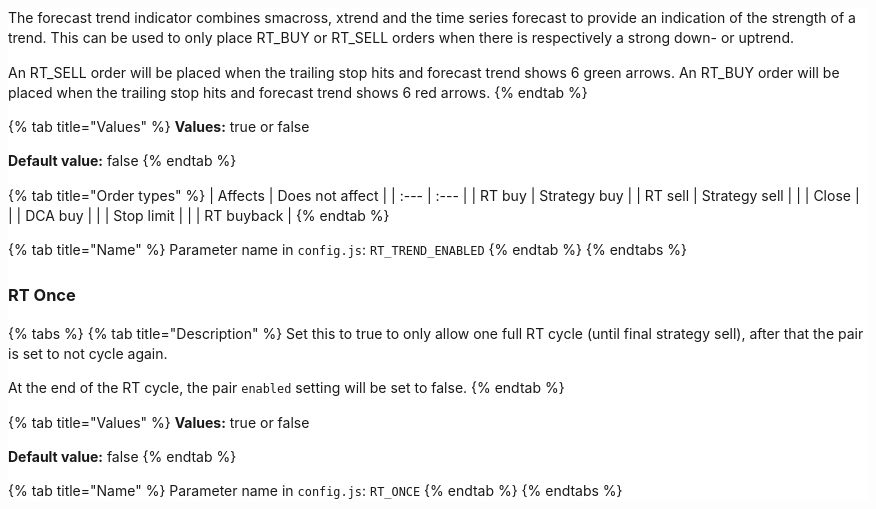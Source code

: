 The forecast trend indicator combines smacross, xtrend and the time series forecast to provide an indication of the strength of a trend. This can be used to only place RT\_BUY or RT\_SELL orders when there is respectively a strong down- or uptrend.

An RT\_SELL order will be placed when the trailing stop hits and forecast trend shows 6 green arrows. An RT\_BUY order will be placed when the trailing stop hits and forecast trend shows 6 red arrows.
{% endtab %}

{% tab title="Values" %}
**Values:** true or false

**Default value:** false
{% endtab %}

{% tab title="Order types" %}
| Affects | Does not affect |
| :--- | :--- |
| RT buy | Strategy buy |
| RT sell | Strategy sell |
|  | Close |
|  | DCA buy |
|  | Stop limit |
|  | RT buyback |
{% endtab %}

{% tab title="Name" %}
Parameter name in `config.js`: `RT_TREND_ENABLED`
{% endtab %}
{% endtabs %}

### RT Once

{% tabs %}
{% tab title="Description" %}
Set this to true to only allow one full RT cycle \(until final strategy sell\), after that the pair is set to not cycle again.

At the end of the RT cycle, the pair `enabled` setting will be set to false.
{% endtab %}

{% tab title="Values" %}
**Values:** true or false

**Default value:** false
{% endtab %}

{% tab title="Name" %}
Parameter name in `config.js`: `RT_ONCE`
{% endtab %}
{% endtabs %}
